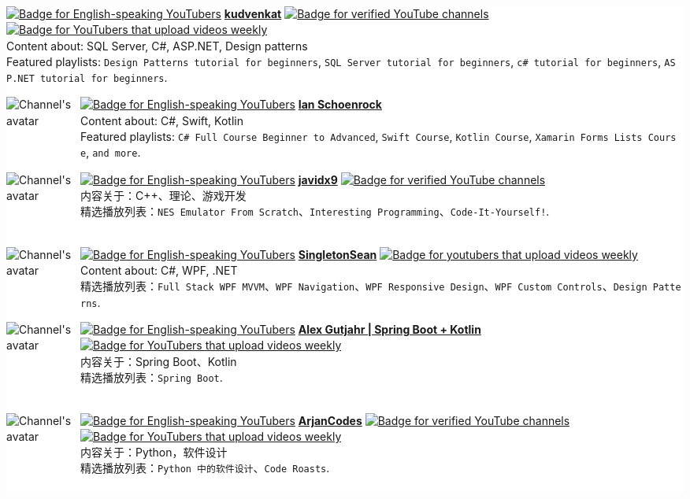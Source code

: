 [<img height="16px" width="16px" alt="Badge for English-speaking YouTubers" src="https://raw.githubusercontent.com/JoseDeFreitas/awesome-youtubers/master/badges/badge-en.svg?sanitize=true" title="This YouTuber speaks English"/>](badges/README.md#english-speaking-youtubers) [**kudvenkat**](https://www.youtube.com/c/Csharp-video-tutorialsBlogspot) [<img height="16px" width="16px" alt="Badge for verified YouTube channels" src="https://raw.githubusercontent.com/JoseDeFreitas/awesome-youtubers/master/badges/badge-verified.svg?sanitize=true" title="Is a verified YouTube channel"/>](badges/README.md#verified-youtube-channel) [<img height="16px" width="16px" alt="Badge for YouTubers that upload videos weekly" src="https://raw.githubusercontent.com/JoseDeFreitas/awesome-youtubers/master/badges/badge-weekly.svg?sanitize=true" title="Uploads videos weekly"/>](badges/README.md#weekly-video-upload) \
Content about: SQL Server, C#, ASP.NET, Design patterns \
Featured playlists: `Design Patterns tutorial for beginners`, `SQL Server tutorial for beginners`, `c# tutorial for beginners`, `ASP.NET tutorial for beginners`.

[<img align="left" height="94px" width="94px" alt="Channel's avatar" src="https://yt3.ggpht.com/ytc/AAUvwnj-Xt8eCdr2yPU93-3iYiTn3mwZE4J5rhASgTd06Q=s88-c-k-c0x00ffffff-no-rj"/>](https://www.youtube.com/channel/UCg1SjE1gwO8A0xqoFtfLEAA)

[<img height="16px" width="16px" alt="Badge for English-speaking YouTubers" src="https://raw.githubusercontent.com/JoseDeFreitas/awesome-youtubers/master/badges/badge-en.svg?sanitize=true" title="This YouTuber speaks English"/>](badges/README.md#english-speaking-youtubers) [**Ian Schoenrock**](https://www.youtube.com/channel/UCg1SjE1gwO8A0xqoFtfLEAA) \
Content about: C#, Swift, Kotlin \
Featured playlists: `C# Full Course Beginner to Advanced`, `Swift Course`, `Kotlin Course`, `Xamarin Forms Lists Course`, `and more`.

[<img align="left" height="94px" width="94px" alt="Channel's avatar" src="https://yt3.ggpht.com/ytc/AAUvwnh02l6XSxqL7YSJYxbio_WW9Nk9ujDzG0BHY21m=s176-c-k-c0x00ffffff-no-rj"/>](https://www.youtube.com/channel/UC-yuWVUplUJZvieEligKBkA)

[<img height="16px" width="16px" alt="Badge for English-speaking YouTubers" src="https://raw.githubusercontent.com/JoseDeFreitas/awesome-youtubers/master/badges/badge-en.svg?sanitize=true" title="This YouTuber speaks English"/>](badges/README.md#english-speaking-youtubers) [**javidx9**](https://www.youtube.com/channel/UC-yuWVUplUJZvieEligKBkA) [<img height="16px" width="16px" alt="Badge for verified YouTube channels" src="https://raw.githubusercontent.com/JoseDeFreitas/awesome-youtubers/master/badges/badge-verified.svg?sanitize=true" title="Is a verified YouTube channel"/>](badges/README.md#verified-youtube-channel) \
内容关于：C++、理论、游戏开发 \
精选播放列表：`NES Emulator From Scratch`、`Interesting Programming`、`Code-It-Yourself!`.  \
<br />

[<img align="left" height="94px" width="94px" alt="Channel's avatar" src="https://yt3.ggpht.com/ytc/AKedOLR6P3sBPRErVRQGI0Zt5c8DddO4nTXm5r9HWK0b=s88-c-k-c0x00ffffff-no-rj"/>](https://www.youtube.com/c/SingletonSean)

[<img height="16px" width="16px" alt="Badge for English-speaking YouTubers" src="https://raw.githubusercontent.com/JoseDeFreitas/awesome-youtubers/master/badges/badge-en.svg?sanitize=true" title="This YouTuber speaks English"/>](badges/README.md#english-speaking-youtubers) [**SingletonSean**](https://www.youtube.com/c/SingletonSean) [<img height="16px" width="16px" alt="Badge for youtubers that upload videos weekly" src="https://raw.githubusercontent.com/JoseDeFreitas/awesome-youtubers/master/badges/badge-weekly.svg?sanitize=true" title="Uploads videos weekly"/>](badges/README.md#weekly-video-upload) \
Content about: C#, WPF, .NET \
精选播放列表：`Full Stack WPF MVVM`、`WPF Navigation`、`WPF Responsive Design`、`WPF Custom Controls`、`Design Patterns`.

[<img align="left" height="94px" width="94px" alt="Channel's avatar" src="https://yt3.ggpht.com/wLdR-0xgfaVI8YlJWsCUqcL369ylYVHzxLhatQVMzZALSOAZRl0xE1DPycMJlhkp__Y6l7d0=s176-c-k-c0x00ffffff-no-rj"/>](https://www.youtube.com/c/alexgutjahr)

[<img height="16px" width="16px" alt="Badge for English-speaking YouTubers" src="https://raw.githubusercontent.com/JoseDeFreitas/awesome-youtubers/master/badges/badge-en.svg?sanitize=true" title="This YouTuber speaks English"/>](badges/README.md#english-speaking-youtubers) [**Alex Gutjahr | Spring Boot + Kotlin**](https://www.youtube.com/c/alexgutjahr)
[<img height="16px" width="16px" alt="Badge for YouTubers that upload videos weekly" src="https://raw.githubusercontent.com/JoseDeFreitas/awesome-youtubers/master/badges/badge-weekly.svg?sanitize=true" title="Uploads videos weekly"/>](badges/README.md#weekly-video-upload) \
内容关于：Spring Boot、Kotlin \
精选播放列表：`Spring Boot`.  \
<br/>

[<img align="left" height="94px" width="94px" alt="Channel's avatar" src="https://yt3.ggpht.com/PF_5a9pF_CurRWcBpGxAvYv-uMc6bsK_LYpmgHDMDnG5tTzHbYU7Jz55pU_QXm1f0nVLTmlzZw=s176-c-k-c0x00ffffff-no-rj"/>](https://www.youtube.com/c/ArjanCodes)

[<img height="16px" width="16px" alt="Badge for English-speaking YouTubers" src="https://raw.githubusercontent.com/JoseDeFreitas/awesome-youtubers/master/badges/badge-en.svg?sanitize=true" title="This YouTuber speaks English"/>](badges/README.md#english-speaking-youtubers) [**ArjanCodes**](https://www.youtube.com/c/ArjanCodes) [<img height="16px" width="16px" alt="Badge for verified YouTube channels" src="https://raw.githubusercontent.com/JoseDeFreitas/awesome-youtubers/master/badges/badge-verified.svg?sanitize=true" title="Is a verified YouTube channel"/>](badges/README.md#verified-youtube-channel) [<img height="16px" width="16px" alt="Badge for YouTubers that upload videos weekly" src="https://raw.githubusercontent.com/JoseDeFreitas/awesome-youtubers/master/badges/badge-weekly.svg?sanitize=true" title="Uploads videos weekly"/>](badges/README.md#weekly-video-upload) \
内容关于：Python，软件设计 \
精选播放列表：`Python 中的软件设计`、`Code Roasts`.  \
<br/>
